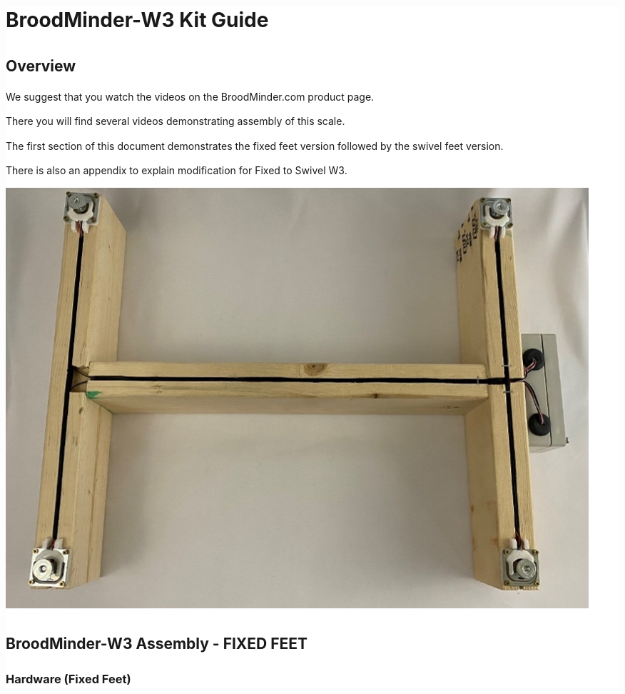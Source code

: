# BroodMinder-W3 Kit Guide

## Overview

We suggest that you watch the videos on the BroodMinder.com product page.

There you will find several videos demonstrating assembly of this scale.

 The first section of this document demonstrates the fixed feet version followed by the swivel feet version.

 There is also an appendix to explain modification for Fixed to Swivel W3.

![image-20230501140246145](./81_w3_assembly.assets/image-20230501140246145.png)



## BroodMinder-W3 Assembly - FIXED FEET

### Hardware (Fixed Feet)
